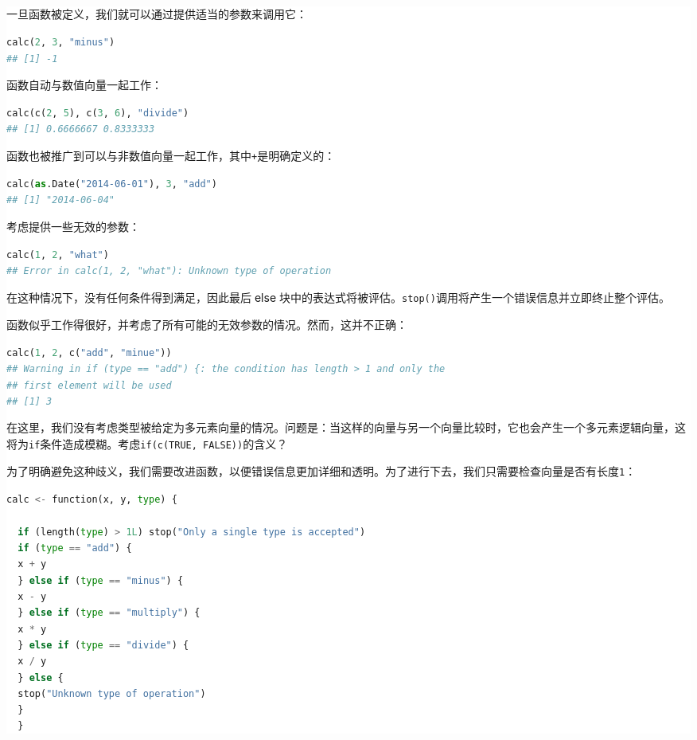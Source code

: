 一旦函数被定义，我们就可以通过提供适当的参数来调用它：

```py
calc(2, 3, "minus")
## [1] -1
```

函数自动与数值向量一起工作：

```py
calc(c(2, 5), c(3, 6), "divide")
## [1] 0.6666667 0.8333333
```

函数也被推广到可以与非数值向量一起工作，其中`+`是明确定义的：

```py
calc(as.Date("2014-06-01"), 3, "add")
## [1] "2014-06-04"
```

考虑提供一些无效的参数：

```py
calc(1, 2, "what")
## Error in calc(1, 2, "what"): Unknown type of operation
```

在这种情况下，没有任何条件得到满足，因此最后 else 块中的表达式将被评估。`stop()`调用将产生一个错误信息并立即终止整个评估。

函数似乎工作得很好，并考虑了所有可能的无效参数的情况。然而，这并不正确：

```py
calc(1, 2, c("add", "minue"))
## Warning in if (type == "add") {: the condition has length > 1 and only the
## first element will be used
## [1] 3
```

在这里，我们没有考虑类型被给定为多元素向量的情况。问题是：当这样的向量与另一个向量比较时，它也会产生一个多元素逻辑向量，这将为`if`条件造成模糊。考虑`if(c(TRUE, FALSE))`的含义？

为了明确避免这种歧义，我们需要改进函数，以便错误信息更加详细和透明。为了进行下去，我们只需要检查向量是否有长度`1`：

```py
calc <- function(x, y, type) {

  if (length(type) > 1L) stop("Only a single type is accepted")
  if (type == "add") {
  x + y
  } else if (type == "minus") {
  x - y
  } else if (type == "multiply") {
  x * y
  } else if (type == "divide") {
  x / y
  } else {
  stop("Unknown type of operation")
  }
  }
```
